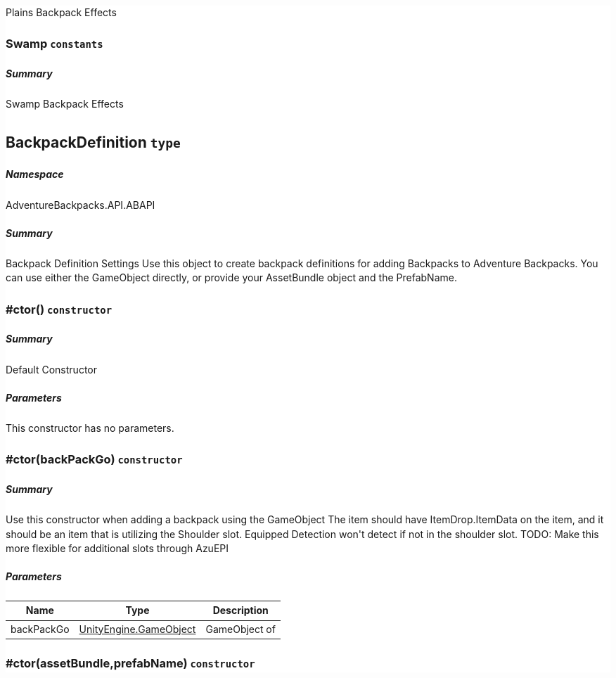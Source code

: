 Plains Backpack Effects

<a name='F-AdventureBackpacks-API-BackpackBiomes-Swamp'></a>
### Swamp `constants`

##### Summary

Swamp Backpack Effects

<a name='T-AdventureBackpacks-API-ABAPI-BackpackDefinition'></a>
## BackpackDefinition `type`

##### Namespace

AdventureBackpacks.API.ABAPI

##### Summary

Backpack Definition Settings
Use this object to create backpack definitions for adding Backpacks to Adventure Backpacks.
You can use either the GameObject directly, or provide your AssetBundle object and the PrefabName.

<a name='M-AdventureBackpacks-API-ABAPI-BackpackDefinition-#ctor'></a>
### #ctor() `constructor`

##### Summary

Default Constructor

##### Parameters

This constructor has no parameters.

<a name='M-AdventureBackpacks-API-ABAPI-BackpackDefinition-#ctor-UnityEngine-GameObject-'></a>
### #ctor(backPackGo) `constructor`

##### Summary

Use this constructor when adding a backpack using the GameObject
The item should have ItemDrop.ItemData on the item, and it should be an item that is utilizing the Shoulder slot.
Equipped Detection won't detect if not in the shoulder slot.
TODO: Make this more flexible for additional slots through AzuEPI

##### Parameters

| Name | Type | Description |
| ---- | ---- | ----------- |
| backPackGo | [UnityEngine.GameObject](#T-UnityEngine-GameObject 'UnityEngine.GameObject') | GameObject of |

<a name='M-AdventureBackpacks-API-ABAPI-BackpackDefinition-#ctor-UnityEngine-AssetBundle,System-String-'></a>
### #ctor(assetBundle,prefabName) `constructor`
